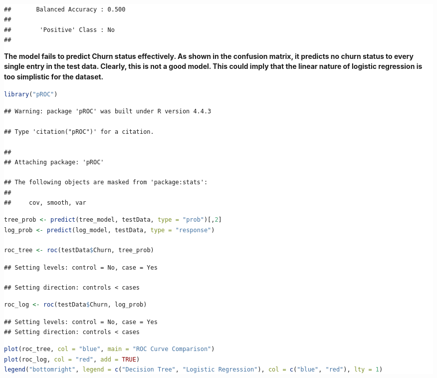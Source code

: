     ##       Balanced Accuracy : 0.500           
    ##                                           
    ##        'Positive' Class : No              
    ## 

**The model fails to predict Churn status effectively. As shown in the
confusion matrix, it predicts no churn status to every single entry in
the test data. Clearly, this is not a good model. This could imply that
the linear nature of logistic regression is too simplistic for the
dataset.**

``` r
library("pROC")
```

    ## Warning: package 'pROC' was built under R version 4.4.3

    ## Type 'citation("pROC")' for a citation.

    ## 
    ## Attaching package: 'pROC'

    ## The following objects are masked from 'package:stats':
    ## 
    ##     cov, smooth, var

``` r
tree_prob <- predict(tree_model, testData, type = "prob")[,2]
log_prob <- predict(log_model, testData, type = "response")

roc_tree <- roc(testData$Churn, tree_prob)
```

    ## Setting levels: control = No, case = Yes

    ## Setting direction: controls < cases

``` r
roc_log <- roc(testData$Churn, log_prob)
```

    ## Setting levels: control = No, case = Yes
    ## Setting direction: controls < cases

``` r
plot(roc_tree, col = "blue", main = "ROC Curve Comparison")
plot(roc_log, col = "red", add = TRUE)
legend("bottomright", legend = c("Decision Tree", "Logistic Regression"), col = c("blue", "red"), lty = 1)
```
